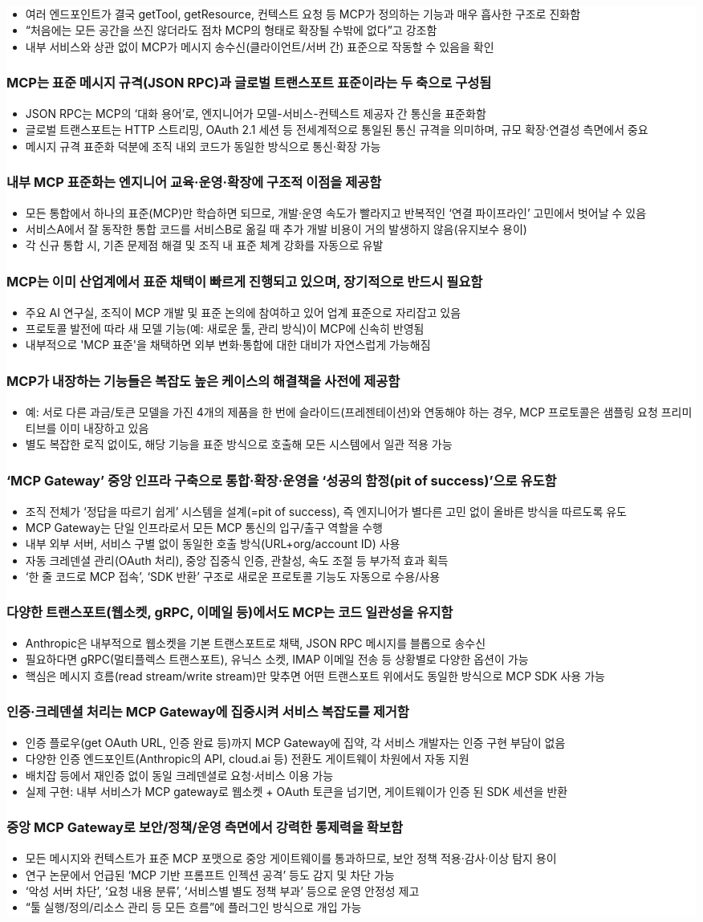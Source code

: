 - 여러 엔드포인트가 결국 getTool, getResource, 컨텍스트 요청 등 MCP가 정의하는 기능과 매우 흡사한 구조로 진화함
- “처음에는 모든 공간을 쓰진 않더라도 점차 MCP의 형태로 확장될 수밖에 없다”고 강조함
- 내부 서비스와 상관 없이 MCP가 메시지 송수신(클라이언트/서버 간) 표준으로 작동할 수 있음을 확인

### MCP는 표준 메시지 규격(JSON RPC)과 글로벌 트랜스포트 표준이라는 두 축으로 구성됨

- JSON RPC는 MCP의 ‘대화 용어’로, 엔지니어가 모델-서비스-컨텍스트 제공자 간 통신을 표준화함
- 글로벌 트랜스포트는 HTTP 스트리밍, OAuth 2.1 세션 등 전세계적으로 통일된 통신 규격을 의미하며, 규모 확장·연결성 측면에서 중요
- 메시지 규격 표준화 덕분에 조직 내외 코드가 동일한 방식으로 통신·확장 가능

### 내부 MCP 표준화는 엔지니어 교육·운영·확장에 구조적 이점을 제공함

- 모든 통합에서 하나의 표준(MCP)만 학습하면 되므로, 개발·운영 속도가 빨라지고 반복적인 ‘연결 파이프라인’ 고민에서 벗어날 수 있음
- 서비스A에서 잘 동작한 통합 코드를 서비스B로 옮길 때 추가 개발 비용이 거의 발생하지 않음(유지보수 용이)
- 각 신규 통합 시, 기존 문제점 해결 및 조직 내 표준 체계 강화를 자동으로 유발

### MCP는 이미 산업계에서 표준 채택이 빠르게 진행되고 있으며, 장기적으로 반드시 필요함

- 주요 AI 연구실, 조직이 MCP 개발 및 표준 논의에 참여하고 있어 업계 표준으로 자리잡고 있음
- 프로토콜 발전에 따라 새 모델 기능(예: 새로운 툴, 관리 방식)이 MCP에 신속히 반영됨
- 내부적으로 'MCP 표준'을 채택하면 외부 변화·통합에 대한 대비가 자연스럽게 가능해짐

### MCP가 내장하는 기능들은 복잡도 높은 케이스의 해결책을 사전에 제공함

- 예: 서로 다른 과금/토큰 모델을 가진 4개의 제품을 한 번에 슬라이드(프레젠테이션)와 연동해야 하는 경우, MCP 프로토콜은 샘플링 요청 프리미티브를 이미 내장하고 있음
- 별도 복잡한 로직 없이도, 해당 기능을 표준 방식으로 호출해 모든 시스템에서 일관 적용 가능

### ‘MCP Gateway’ 중앙 인프라 구축으로 통합·확장·운영을 ‘성공의 함정(pit of success)’으로 유도함

- 조직 전체가 ‘정답을 따르기 쉽게’ 시스템을 설계(=pit of success), 즉 엔지니어가 별다른 고민 없이 올바른 방식을 따르도록 유도
- MCP Gateway는 단일 인프라로서 모든 MCP 통신의 입구/출구 역할을 수행
- 내부 외부 서버, 서비스 구별 없이 동일한 호출 방식(URL+org/account ID) 사용
- 자동 크레덴셜 관리(OAuth 처리), 중앙 집중식 인증, 관찰성, 속도 조절 등 부가적 효과 획득
- ‘한 줄 코드로 MCP 접속’, ‘SDK 반환’ 구조로 새로운 프로토콜 기능도 자동으로 수용/사용

### 다양한 트랜스포트(웹소켓, gRPC, 이메일 등)에서도 MCP는 코드 일관성을 유지함

- Anthropic은 내부적으로 웹소켓을 기본 트랜스포트로 채택, JSON RPC 메시지를 블롭으로 송수신
- 필요하다면 gRPC(멀티플렉스 트랜스포트), 유닉스 소켓, IMAP 이메일 전송 등 상황별로 다양한 옵션이 가능
- 핵심은 메시지 흐름(read stream/write stream)만 맞추면 어떤 트랜스포트 위에서도 동일한 방식으로 MCP SDK 사용 가능

### 인증·크레덴셜 처리는 MCP Gateway에 집중시켜 서비스 복잡도를 제거함

- 인증 플로우(get OAuth URL, 인증 완료 등)까지 MCP Gateway에 집약, 각 서비스 개발자는 인증 구현 부담이 없음
- 다양한 인증 엔드포인트(Anthropic의 API, cloud.ai 등) 전환도 게이트웨이 차원에서 자동 지원
- 배치잡 등에서 재인증 없이 동일 크레덴셜로 요청·서비스 이용 가능
- 실제 구현: 내부 서비스가 MCP gateway로 웹소켓 + OAuth 토큰을 넘기면, 게이트웨이가 인증 된 SDK 세션을 반환

### 중앙 MCP Gateway로 보안/정책/운영 측면에서 강력한 통제력을 확보함

- 모든 메시지와 컨텍스트가 표준 MCP 포맷으로 중앙 게이트웨이를 통과하므로, 보안 정책 적용·감사·이상 탐지 용이
- 연구 논문에서 언급된 ‘MCP 기반 프롬프트 인젝션 공격’ 등도 감지 및 차단 가능
- ‘악성 서버 차단’, ‘요청 내용 분류’, ‘서비스별 별도 정책 부과’ 등으로 운영 안정성 제고
- “툴 실행/정의/리소스 관리 등 모든 흐름”에 플러그인 방식으로 개입 가능

